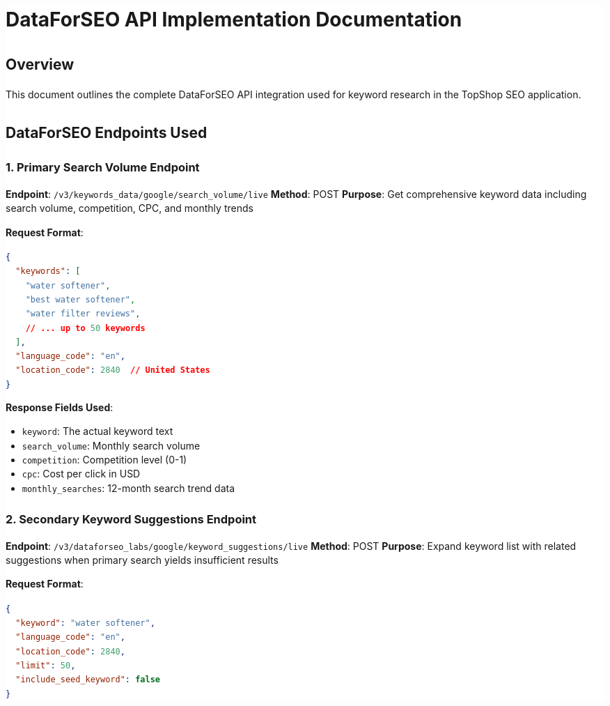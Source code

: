 # DataForSEO API Implementation Documentation

## Overview
This document outlines the complete DataForSEO API integration used for keyword research in the TopShop SEO application.

## DataForSEO Endpoints Used

### 1. Primary Search Volume Endpoint
**Endpoint**: `/v3/keywords_data/google/search_volume/live`
**Method**: POST
**Purpose**: Get comprehensive keyword data including search volume, competition, CPC, and monthly trends

**Request Format**:
```json
{
  "keywords": [
    "water softener",
    "best water softener", 
    "water filter reviews",
    // ... up to 50 keywords
  ],
  "language_code": "en",
  "location_code": 2840  // United States
}
```

**Response Fields Used**:
- `keyword`: The actual keyword text
- `search_volume`: Monthly search volume
- `competition`: Competition level (0-1)
- `cpc`: Cost per click in USD
- `monthly_searches`: 12-month search trend data

### 2. Secondary Keyword Suggestions Endpoint  
**Endpoint**: `/v3/dataforseo_labs/google/keyword_suggestions/live`
**Method**: POST
**Purpose**: Expand keyword list with related suggestions when primary search yields insufficient results

**Request Format**:
```json
{
  "keyword": "water softener",
  "language_code": "en",
  "location_code": 2840,
  "limit": 50,
  "include_seed_keyword": false
}
```
